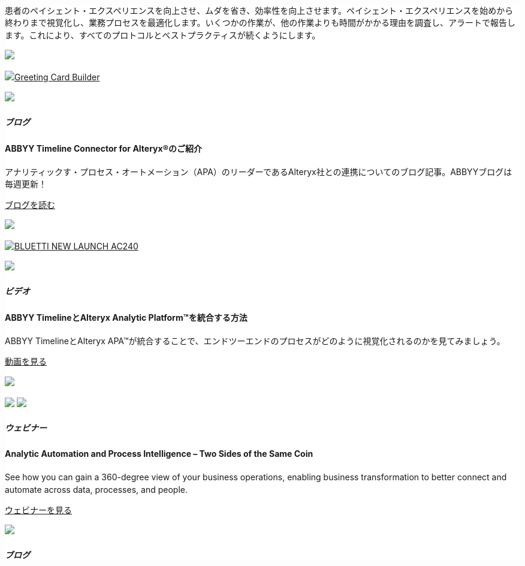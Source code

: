 患者のペイシェント・エクスペリエンスを向上させ、ムダを省き、効率性を向上させます。ペイシェント・エクスペリエンスを始めから終わりまで視覚化し、業務プロセスを最適化します。いくつかの作業が、他の作業よりも時間がかかる理由を調査し、アラートで報告します。これにより、すべてのプロトコルとベストプラクティスが続くようにします。

![](https://content.abbyy.com/-/media/project/abbyy/abbyy/solutions/ap-automation/overview-image-2.jpg?h=716&iar=0&w=1272)


<a href="https://secure.2checkout.com/order/checkout.php?PRODS=2067133&QTY=1&AFFILIATE=108875&CART=1"><img src="https://www.pearlmountainsoft.com/n_img/product/gcb/banScrn.jpg" border="0">Greeting Card Builder</a>

![](https://content.abbyy.com/-/media/project/abbyy/abbyy/resource-card-icons/solution-brief.svg?h=32&iar=0&w=32)

##### ブログ 

#### ABBYY Timeline Connector for Alteryx®のご紹介 

アナリティックす・プロセス・オートメーション（APA）のリーダーであるAlteryx社との連携についてのブログ記事。ABBYYブログは毎週更新！ 

[ブログを読む](https://static3.abbyy.com/abbyycommedia/34329/solutionbrief-timeline-alteryx-connector-en.pdf)

![](https://content.abbyy.com/-/media/feature/basecomponents/assets-thumbnails/abbyy_microscopic_web_photos_2_1486--836.jpg?h=836&iar=0&w=1486)


<a href="https://bluetties.sjv.io/c/5597632/2039292/17094" target="_top" id="2039292"><img src="//a.impactradius-go.com/display-ad/17094-2039292" border="0" alt="BLUETTI NEW LAUNCH AC240" width="954" height="1020"/></a><img height="0" width="0" src="https://imp.pxf.io/i/5597632/2039292/17094" style="position:absolute;visibility:hidden;" border="0" />

![](https://content.abbyy.com/-/media/project/abbyy/abbyy/resource-card-icons/infographic.svg?h=32&iar=0&w=32)

##### ビデオ 

#### ABBYY TimelineとAlteryx Analytic Platform™を統合する方法 

ABBYY TimelineとAlteryx APA™が統合することで、エンドツーエンドのプロセスがどのように視覚化されるのかを見てみましょう。 

[動画を見る](https://www.youtube.com/watch?v=IcuhMXeGpOE)

![](https://content.abbyy.com/-/media/project/abbyy/abbyy/resource-card-icons/webpage.svg?h=32&iar=0&w=32)


<a href="https://shop.manycam.com/order/checkout.php?PRODS=17727588&QTY=1&AFFILIATE=108875&CART=1"><img src="https://secure.avangate.com/images/merchant/8230bea7d54bcdf99cdfe85cb07313d5/mcaffbanner600x500.png" border="0"></a>
<a href="https://shop.manycam.com/order/checkout.php?PRODS=17727588&QTY=1&AFFILIATE=108875&CART=1"><img src="https://secure.avangate.com/images/merchant/8230bea7d54bcdf99cdfe85cb07313d5/Affiliates_300x250px_valentinesday.png" border="0"></a>

##### ウェビナー

#### Analytic Automation and Process Intelligence – Two Sides of the Same Coin 

See how you can gain a 360-degree view of your business operations, enabling business transformation to better connect and automate across data, processes, and people. 

[ウェビナーを見る](https://tools.techidaily.com/abbyy/products/)

![](https://content.abbyy.com/-/media/project/abbyy/abbyy/resource-card-icons/solution-brief.svg?h=32&iar=0&w=32)

##### ブログ 
